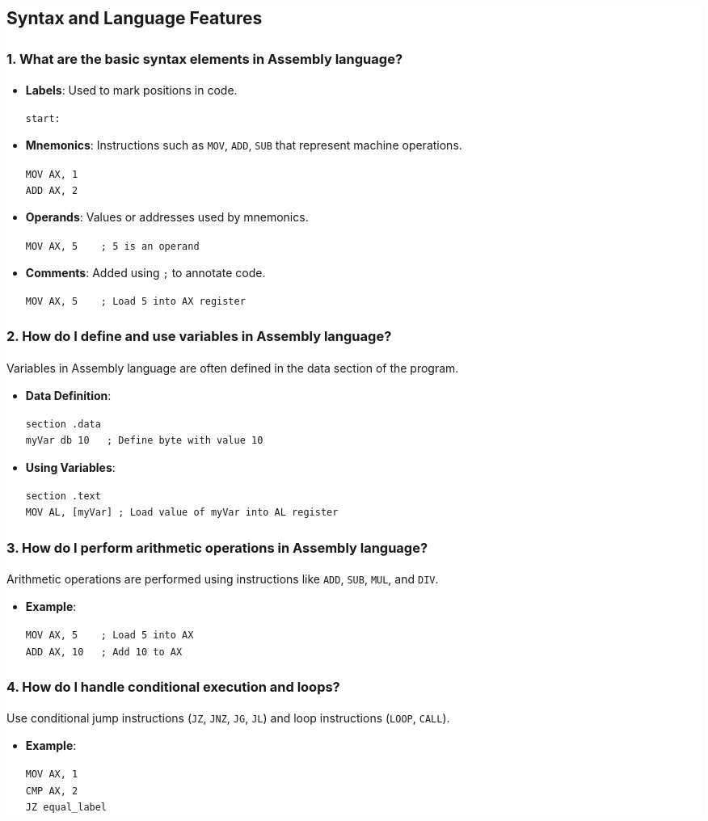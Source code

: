 ## **Syntax and Language Features**

### **1. What are the basic syntax elements in Assembly language?**
- **Labels**: Used to mark positions in code.
  ```assembly
  start:
  ```

- **Mnemonics**: Instructions such as `MOV`, `ADD`, `SUB` that represent machine operations.
  ```assembly
  MOV AX, 1
  ADD AX, 2
  ```

- **Operands**: Values or addresses used by mnemonics.
  ```assembly
  MOV AX, 5    ; 5 is an operand
  ```

- **Comments**: Added using `;` to annotate code.
  ```assembly
  MOV AX, 5    ; Load 5 into AX register
  ```

### **2. How do I define and use variables in Assembly language?**
Variables in Assembly language are often defined in the data section of the program.

- **Data Definition**:
  ```assembly
  section .data
  myVar db 10   ; Define byte with value 10
  ```

- **Using Variables**:
  ```assembly
  section .text
  MOV AL, [myVar] ; Load value of myVar into AL register
  ```

### **3. How do I perform arithmetic operations in Assembly language?**
Arithmetic operations are performed using instructions like `ADD`, `SUB`, `MUL`, and `DIV`.

- **Example**:
  ```assembly
  MOV AX, 5    ; Load 5 into AX
  ADD AX, 10   ; Add 10 to AX
  ```

### **4. How do I handle conditional execution and loops?**
Use conditional jump instructions (`JZ`, `JNZ`, `JG`, `JL`) and loop instructions (`LOOP`, `CALL`).

- **Example**:
  ```assembly
  MOV AX, 1
  CMP AX, 2
  JZ equal_label
  ```
